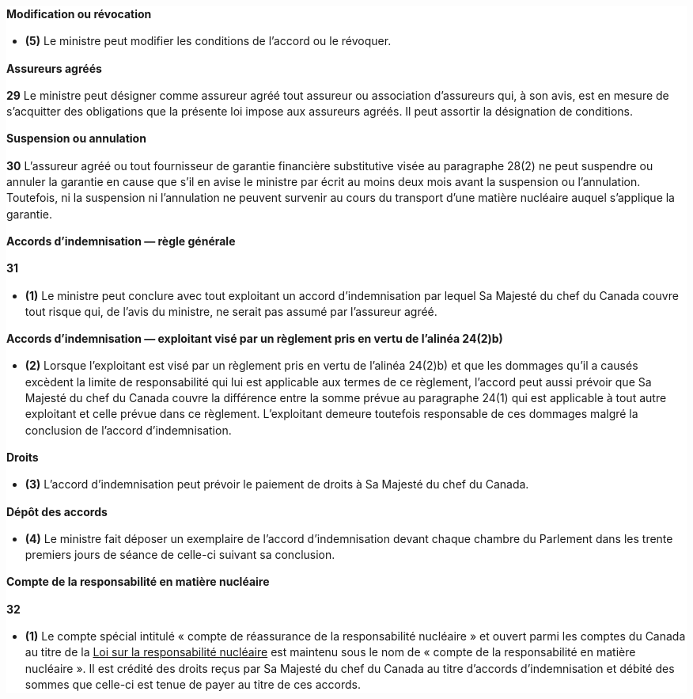 **Modification ou révocation**

- **(5)** Le ministre peut modifier les conditions de l’accord ou le révoquer.




**Assureurs agréés**

**29** Le ministre peut désigner comme assureur agréé tout assureur ou association d’assureurs qui, à son avis, est en mesure de s’acquitter des obligations que la présente loi impose aux assureurs agréés. Il peut assortir la désignation de conditions.




**Suspension ou annulation**

**30** L’assureur agréé ou tout fournisseur de garantie financière substitutive visée au paragraphe 28(2) ne peut suspendre ou annuler la garantie en cause que s’il en avise le ministre par écrit au moins deux mois avant la suspension ou l’annulation. Toutefois, ni la suspension ni l’annulation ne peuvent survenir au cours du transport d’une matière nucléaire auquel s’applique la garantie.




**Accords d’indemnisation — règle générale**

**31** 

- **(1)** Le ministre peut conclure avec tout exploitant un accord d’indemnisation par lequel Sa Majesté du chef du Canada couvre tout risque qui, de l’avis du ministre, ne serait pas assumé par l’assureur agréé.

**Accords d’indemnisation — exploitant visé par un règlement pris en vertu de l’alinéa 24(2)b)**

- **(2)** Lorsque l’exploitant est visé par un règlement pris en vertu de l’alinéa 24(2)b) et que les dommages qu’il a causés excèdent la limite de responsabilité qui lui est applicable aux termes de ce règlement, l’accord peut aussi prévoir que Sa Majesté du chef du Canada couvre la différence entre la somme prévue au paragraphe 24(1) qui est applicable à tout autre exploitant et celle prévue dans ce règlement. L’exploitant demeure toutefois responsable de ces dommages malgré la conclusion de l’accord d’indemnisation.

**Droits**

- **(3)** L’accord d’indemnisation peut prévoir le paiement de droits à Sa Majesté du chef du Canada.

**Dépôt des accords**

- **(4)** Le ministre fait déposer un exemplaire de l’accord d’indemnisation devant chaque chambre du Parlement dans les trente premiers jours de séance de celle-ci suivant sa conclusion.




**Compte de la responsabilité en matière nucléaire**

**32** 

- **(1)** Le compte spécial intitulé « compte de réassurance de la responsabilité nucléaire » et ouvert parmi les comptes du Canada au titre de la [Loi sur la responsabilité nucléaire](/fr/Lois/Lois%20révisées%20du%20Canada/N/N-28.md) est maintenu sous le nom de « compte de la responsabilité en matière nucléaire ». Il est crédité des droits reçus par Sa Majesté du chef du Canada au titre d’accords d’indemnisation et débité des sommes que celle-ci est tenue de payer au titre de ces accords.

